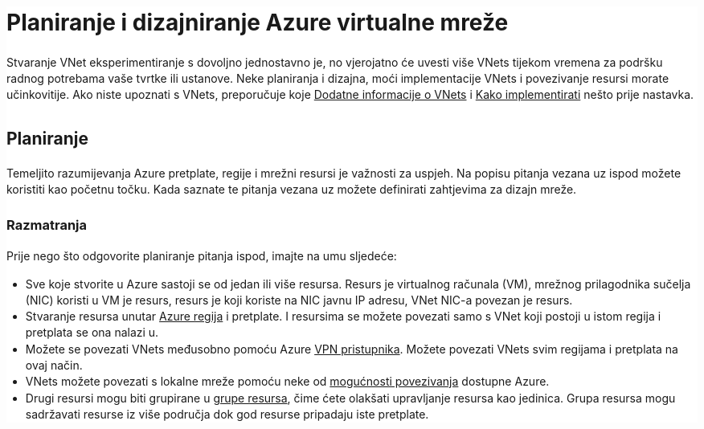 <properties
   pageTitle="Vodič za dizajn i planiranje Azure virtualne mreže (VNet) | Microsoft Azure"
   description="Saznajte kako planiranje i dizajniranje virtualne mreže u Azure svojim potrebama odvajanja, povezivanje i mjesto."
   services="virtual-network"
   documentationCenter="na"
   authors="jimdial"
   manager="carmonm"
   editor="tysonn" />
<tags
   ms.service="virtual-network"
   ms.devlang="na"
   ms.topic="article"
   ms.tgt_pltfrm="na"
   ms.workload="infrastructure-services"
   ms.date="02/08/2016"
   ms.author="jdial" />

# <a name="plan-and-design-azure-virtual-networks"></a>Planiranje i dizajniranje Azure virtualne mreže

Stvaranje VNet eksperimentiranje s dovoljno jednostavno je, no vjerojatno će uvesti više VNets tijekom vremena za podršku radnog potrebama vaše tvrtke ili ustanove. Neke planiranja i dizajna, moći implementacije VNets i povezivanje resursi morate učinkovitije. Ako niste upoznati s VNets, preporučuje koje [Dodatne informacije o VNets](virtual-networks-overview.md) i [Kako implementirati](virtual-networks-create-vnet-arm-pportal.md) nešto prije nastavka. 

## <a name="plan"></a>Planiranje

Temeljito razumijevanja Azure pretplate, regije i mrežni resursi je važnosti za uspjeh. Na popisu pitanja vezana uz ispod možete koristiti kao početnu točku. Kada saznate te pitanja vezana uz možete definirati zahtjevima za dizajn mreže.

### <a name="considerations"></a>Razmatranja

Prije nego što odgovorite planiranje pitanja ispod, imajte na umu sljedeće:

- Sve koje stvorite u Azure sastoji se od jedan ili više resursa. Resurs je virtualnog računala (VM), mrežnog prilagodnika sučelja (NIC) koristi u VM je resurs, resurs je koji koriste na NIC javnu IP adresu, VNet NIC-a povezan je resurs.
- Stvaranje resursa unutar [Azure regija](https://azure.microsoft.com/regions/#services) i pretplate. I resursima se možete povezati samo s VNet koji postoji u istom regija i pretplata se ona nalazi u. 
- Možete se povezati VNets međusobno pomoću Azure [VPN pristupnika](../vpn-gateway/vpn-gateway-vnet-vnet-rm-ps.md). Možete povezati VNets svim regijama i pretplata na ovaj način.
- VNets možete povezati s lokalne mreže pomoću neke od [mogućnosti povezivanja](../vpn-gateway/vpn-gateway-about-vpngateways.md#site-to-site-and-multi-site) dostupne Azure. 
- Drugi resursi mogu biti grupirane u [grupe resursa](../azure-resource-manager/resource-group-overview.md#resource-groups), čime ćete olakšati upravljanje resursa kao jedinica. Grupa resursa mogu sadržavati resurse iz više područja dok god resurse pripadaju iste pretplate.
